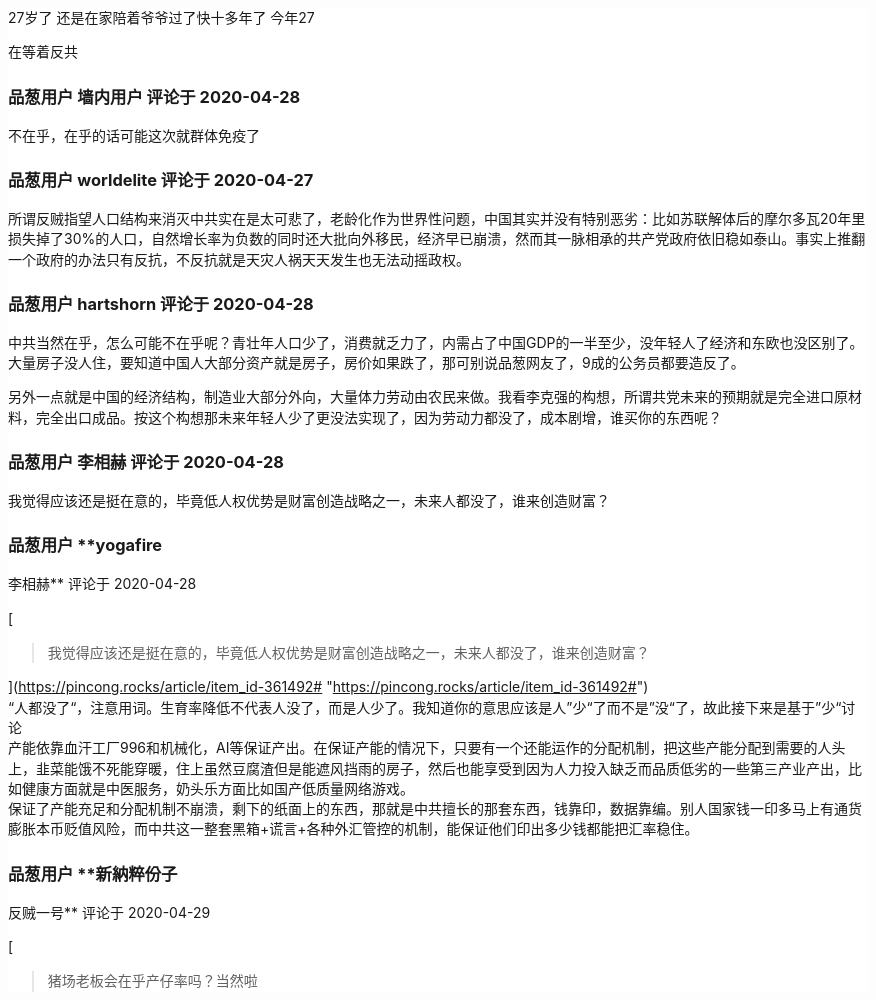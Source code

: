 27岁了 还是在家陪着爷爷过了快十多年了 今年27   
  
在等着反共
        


            
### 品葱用户 **墙内用户** 评论于 2020-04-28
        
不在乎，在乎的话可能这次就群体免疫了
        


            
### 品葱用户 **worldelite** 评论于 2020-04-27
        
所谓反贼指望人口结构来消灭中共实在是太可悲了，老龄化作为世界性问题，中国其实并没有特别恶劣：比如苏联解体后的摩尔多瓦20年里损失掉了30%的人口，自然增长率为负数的同时还大批向外移民，经济早已崩溃，然而其一脉相承的共产党政府依旧稳如泰山。事实上推翻一个政府的办法只有反抗，不反抗就是天灾人祸天天发生也无法动摇政权。
        


            
### 品葱用户 **hartshorn** 评论于 2020-04-28
        
中共当然在乎，怎么可能不在乎呢？青壮年人口少了，消费就乏力了，内需占了中国GDP的一半至少，没年轻人了经济和东欧也没区别了。大量房子没人住，要知道中国人大部分资产就是房子，房价如果跌了，那可别说品葱网友了，9成的公务员都要造反了。  
  
另外一点就是中国的经济结构，制造业大部分外向，大量体力劳动由农民来做。我看李克强的构想，所谓共党未来的预期就是完全进口原材料，完全出口成品。按这个构想那未来年轻人少了更没法实现了，因为劳动力都没了，成本剧增，谁买你的东西呢？
        


            
### 品葱用户 **李相赫** 评论于 2020-04-28
        
我觉得应该还是挺在意的，毕竟低人权优势是财富创造战略之一，未来人都没了，谁来创造财富？
        


            
### 品葱用户 **yogafire 
李相赫** 评论于 2020-04-28
        
[

> 我觉得应该还是挺在意的，毕竟低人权优势是财富创造战略之一，未来人都没了，谁来创造财富？

](https://pincong.rocks/article/item_id-361492# "https://pincong.rocks/article/item_id-361492#")  
“人都没了“，注意用词。生育率降低不代表人没了，而是人少了。我知道你的意思应该是人”少“了而不是”没“了，故此接下来是基于”少“讨论  
产能依靠血汗工厂996和机械化，AI等保证产出。在保证产能的情况下，只要有一个还能运作的分配机制，把这些产能分配到需要的人头上，韭菜能饿不死能穿暖，住上虽然豆腐渣但是能遮风挡雨的房子，然后也能享受到因为人力投入缺乏而品质低劣的一些第三产业产出，比如健康方面就是中医服务，奶头乐方面比如国产低质量网络游戏。  
保证了产能充足和分配机制不崩溃，剩下的纸面上的东西，那就是中共擅长的那套东西，钱靠印，数据靠编。别人国家钱一印多马上有通货膨胀本币贬值风险，而中共这一整套黑箱+谎言+各种外汇管控的机制，能保证他们印出多少钱都能把汇率稳住。
        


            
### 品葱用户 **新納粹份子 
反贼一号** 评论于 2020-04-29
        
[

> 猪场老板会在乎产仔率吗？当然啦
